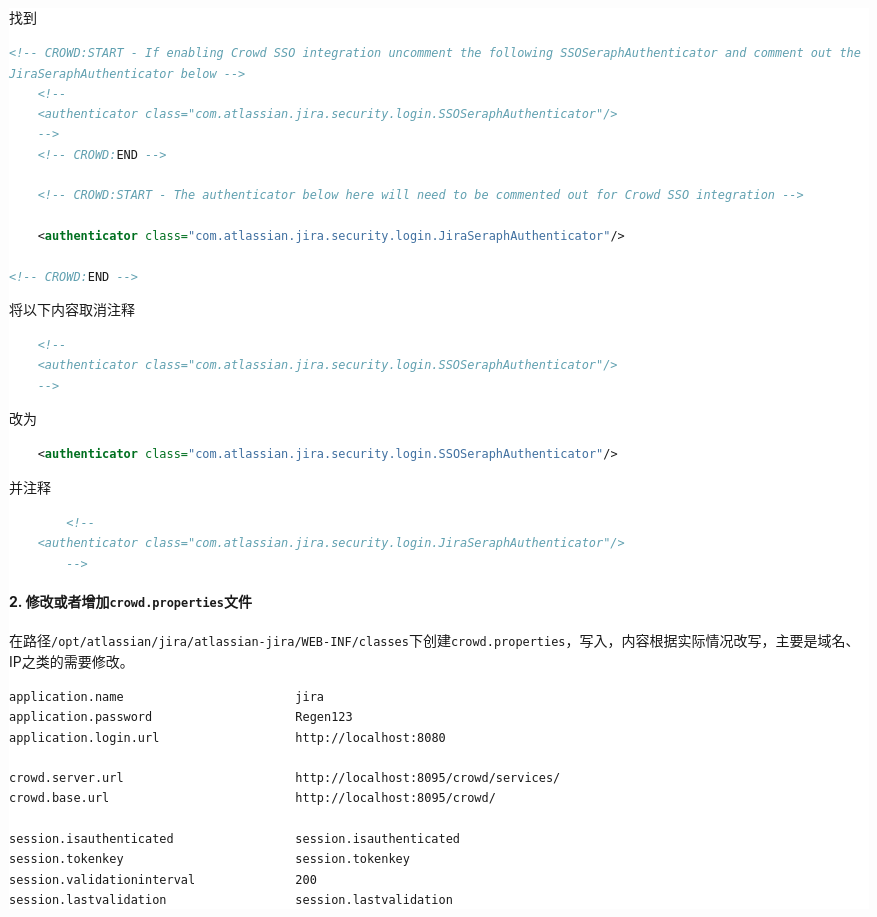 找到

```xml
<!-- CROWD:START - If enabling Crowd SSO integration uncomment the following SSOSeraphAuthenticator and comment out the JiraSeraphAuthenticator below -->
    <!-- 
    <authenticator class="com.atlassian.jira.security.login.SSOSeraphAuthenticator"/>
    -->
    <!-- CROWD:END -->

    <!-- CROWD:START - The authenticator below here will need to be commented out for Crowd SSO integration -->

    <authenticator class="com.atlassian.jira.security.login.JiraSeraphAuthenticator"/>

<!-- CROWD:END -->
```

将以下内容取消注释

```xml
    <!-- 
    <authenticator class="com.atlassian.jira.security.login.SSOSeraphAuthenticator"/>
    -->
```

改为

```xml
    <authenticator class="com.atlassian.jira.security.login.SSOSeraphAuthenticator"/>
```

并注释

```xml
        <!-- 
    <authenticator class="com.atlassian.jira.security.login.JiraSeraphAuthenticator"/>
        -->
```

#### 2. 修改或者增加`crowd.properties`文件

在路径`/opt/atlassian/jira/atlassian-jira/WEB-INF/classes`下创建`crowd.properties`，写入，内容根据实际情况改写，主要是域名、IP之类的需要修改。

```bash
application.name                        jira
application.password                    Regen123
application.login.url                   http://localhost:8080

crowd.server.url                        http://localhost:8095/crowd/services/
crowd.base.url                          http://localhost:8095/crowd/

session.isauthenticated                 session.isauthenticated
session.tokenkey                        session.tokenkey
session.validationinterval              200
session.lastvalidation                  session.lastvalidation
```
